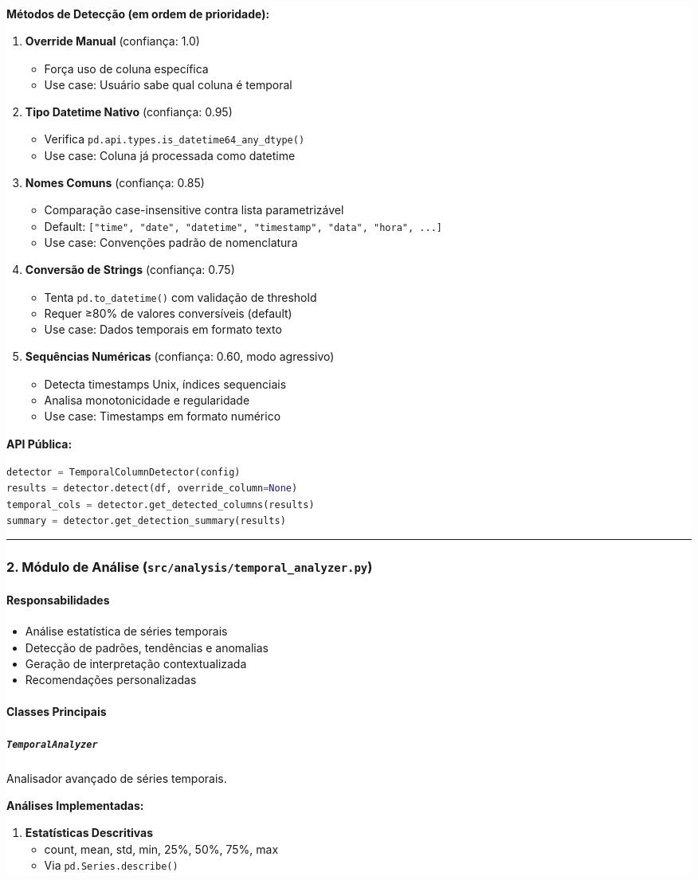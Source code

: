 **Métodos de Detecção (em ordem de prioridade):**

1. **Override Manual** (confiança: 1.0)
   - Força uso de coluna específica
   - Use case: Usuário sabe qual coluna é temporal

2. **Tipo Datetime Nativo** (confiança: 0.95)
   - Verifica `pd.api.types.is_datetime64_any_dtype()`
   - Use case: Coluna já processada como datetime

3. **Nomes Comuns** (confiança: 0.85)
   - Comparação case-insensitive contra lista parametrizável
   - Default: `["time", "date", "datetime", "timestamp", "data", "hora", ...]`
   - Use case: Convenções padrão de nomenclatura

4. **Conversão de Strings** (confiança: 0.75)
   - Tenta `pd.to_datetime()` com validação de threshold
   - Requer ≥80% de valores conversíveis (default)
   - Use case: Dados temporais em formato texto

5. **Sequências Numéricas** (confiança: 0.60, modo agressivo)
   - Detecta timestamps Unix, índices sequenciais
   - Analisa monotonicidade e regularidade
   - Use case: Timestamps em formato numérico

**API Pública:**

```python
detector = TemporalColumnDetector(config)
results = detector.detect(df, override_column=None)
temporal_cols = detector.get_detected_columns(results)
summary = detector.get_detection_summary(results)
```

---

### 2. Módulo de Análise (`src/analysis/temporal_analyzer.py`)

#### Responsabilidades
- Análise estatística de séries temporais
- Detecção de padrões, tendências e anomalias
- Geração de interpretação contextualizada
- Recomendações personalizadas

#### Classes Principais

##### `TemporalAnalyzer`
Analisador avançado de séries temporais.

**Análises Implementadas:**

1. **Estatísticas Descritivas**
   - count, mean, std, min, 25%, 50%, 75%, max
   - Via `pd.Series.describe()`
